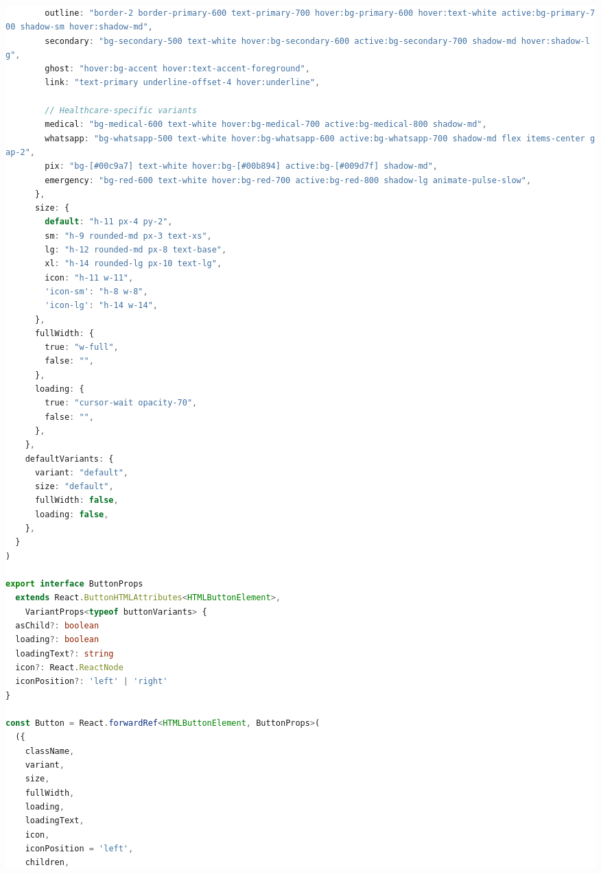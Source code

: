 ```typescript
        outline: "border-2 border-primary-600 text-primary-700 hover:bg-primary-600 hover:text-white active:bg-primary-700 shadow-sm hover:shadow-md",
        secondary: "bg-secondary-500 text-white hover:bg-secondary-600 active:bg-secondary-700 shadow-md hover:shadow-lg",
        ghost: "hover:bg-accent hover:text-accent-foreground",
        link: "text-primary underline-offset-4 hover:underline",

        // Healthcare-specific variants
        medical: "bg-medical-600 text-white hover:bg-medical-700 active:bg-medical-800 shadow-md",
        whatsapp: "bg-whatsapp-500 text-white hover:bg-whatsapp-600 active:bg-whatsapp-700 shadow-md flex items-center gap-2",
        pix: "bg-[#00c9a7] text-white hover:bg-[#00b894] active:bg-[#009d7f] shadow-md",
        emergency: "bg-red-600 text-white hover:bg-red-700 active:bg-red-800 shadow-lg animate-pulse-slow",
      },
      size: {
        default: "h-11 px-4 py-2",
        sm: "h-9 rounded-md px-3 text-xs",
        lg: "h-12 rounded-md px-8 text-base",
        xl: "h-14 rounded-lg px-10 text-lg",
        icon: "h-11 w-11",
        'icon-sm': "h-8 w-8",
        'icon-lg': "h-14 w-14",
      },
      fullWidth: {
        true: "w-full",
        false: "",
      },
      loading: {
        true: "cursor-wait opacity-70",
        false: "",
      },
    },
    defaultVariants: {
      variant: "default",
      size: "default",
      fullWidth: false,
      loading: false,
    },
  }
)

export interface ButtonProps
  extends React.ButtonHTMLAttributes<HTMLButtonElement>,
    VariantProps<typeof buttonVariants> {
  asChild?: boolean
  loading?: boolean
  loadingText?: string
  icon?: React.ReactNode
  iconPosition?: 'left' | 'right'
}

const Button = React.forwardRef<HTMLButtonElement, ButtonProps>(
  ({
    className,
    variant,
    size,
    fullWidth,
    loading,
    loadingText,
    icon,
    iconPosition = 'left',
    children,
```